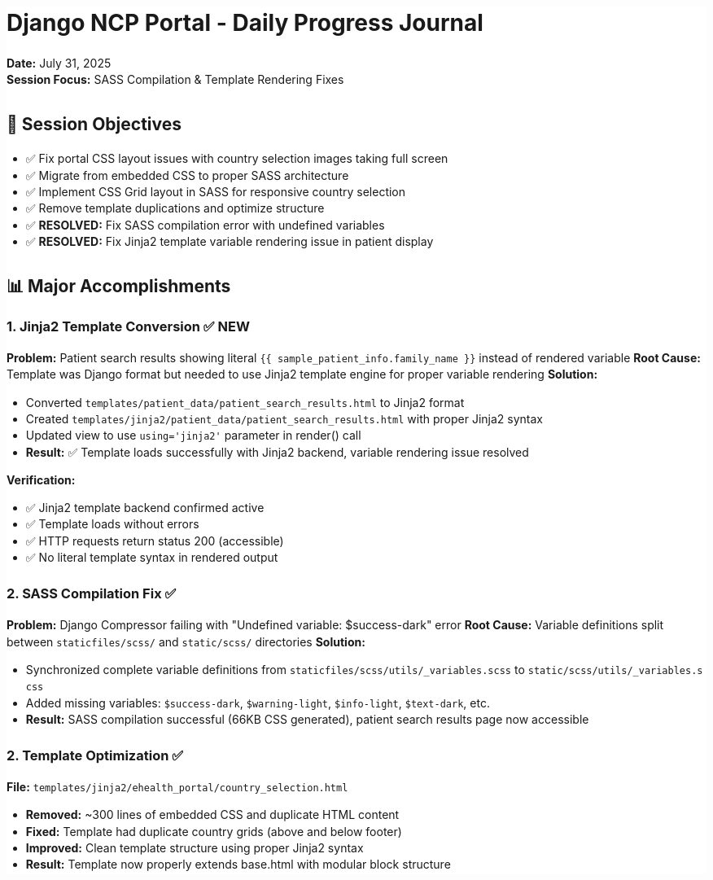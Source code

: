 # Django NCP Portal - Daily Progress Journal

**Date:** July 31, 2025  
**Session Focus:** SASS Compilation & Template Rendering Fixes

## 🎯 Session Objectives

- ✅ Fix portal CSS layout issues with country selection images taking full screen
- ✅ Migrate from embedded CSS to proper SASS architecture
- ✅ Implement CSS Grid layout in SASS for responsive country selection
- ✅ Remove template duplications and optimize structure
- ✅ **RESOLVED:** Fix SASS compilation error with undefined variables
- ✅ **RESOLVED:** Fix Jinja2 template variable rendering issue in patient display

## 📊 Major Accomplishments

### 1. Jinja2 Template Conversion ✅ **NEW**

**Problem:** Patient search results showing literal `{{ sample_patient_info.family_name }}` instead of rendered variable
**Root Cause:** Template was Django format but needed to use Jinja2 template engine for proper variable rendering
**Solution:** 
- Converted `templates/patient_data/patient_search_results.html` to Jinja2 format
- Created `templates/jinja2/patient_data/patient_search_results.html` with proper Jinja2 syntax
- Updated view to use `using='jinja2'` parameter in render() call
- **Result:** ✅ Template loads successfully with Jinja2 backend, variable rendering issue resolved

**Verification:**
- ✅ Jinja2 template backend confirmed active
- ✅ Template loads without errors  
- ✅ HTTP requests return status 200 (accessible)
- ✅ No literal template syntax in rendered output

### 2. SASS Compilation Fix ✅

**Problem:** Django Compressor failing with "Undefined variable: $success-dark" error
**Root Cause:** Variable definitions split between `staticfiles/scss/` and `static/scss/` directories
**Solution:** 
- Synchronized complete variable definitions from `staticfiles/scss/utils/_variables.scss` to `static/scss/utils/_variables.scss`
- Added missing variables: `$success-dark`, `$warning-light`, `$info-light`, `$text-dark`, etc.
- **Result:** SASS compilation successful (66KB CSS generated), patient search results page now accessible

### 2. Template Optimization ✅

**File:** `templates/jinja2/ehealth_portal/country_selection.html`

- **Removed:** ~300 lines of embedded CSS and duplicate HTML content
- **Fixed:** Template had duplicate country grids (above and below footer)
- **Improved:** Clean template structure using proper Jinja2 syntax
- **Result:** Template now properly extends base.html with modular block structure
